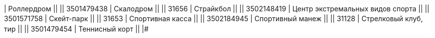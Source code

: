 |
Роллердром
||
||
3501479438
|
Скалодром
||
||
31656
|
Страйкбол
||
||
3502148419
|
Центр экстремальных видов спорта
||
||
3501571758
|
Скейт-парк
||
||
31653
|
Спортивная касса
||
||
3502184945
|
Спортивный манеж
||
||
31128
|
Стрелковый клуб, тир
||
||
3501479454
|
Теннисный корт
||
|#
